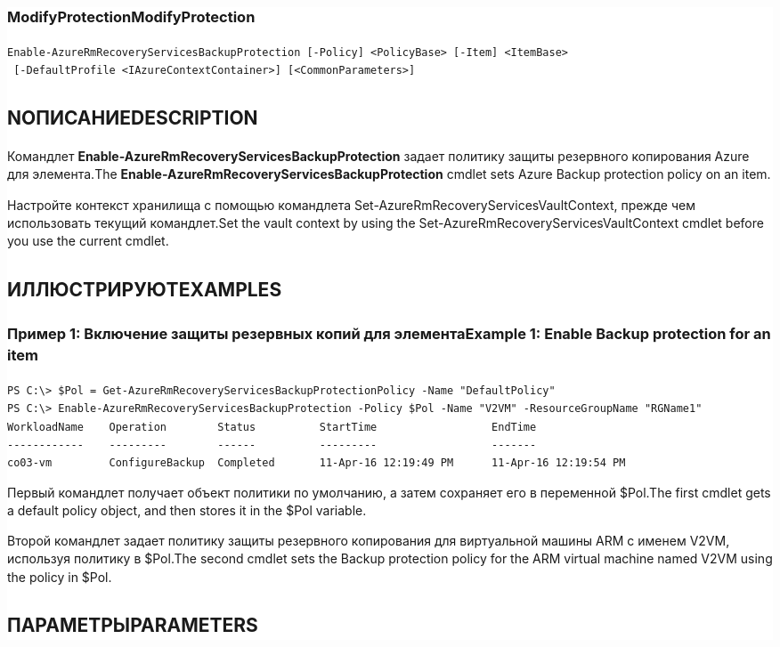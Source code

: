 ### <span data-ttu-id="43869-107">ModifyProtection</span><span class="sxs-lookup"><span data-stu-id="43869-107">ModifyProtection</span></span>
```
Enable-AzureRmRecoveryServicesBackupProtection [-Policy] <PolicyBase> [-Item] <ItemBase>
 [-DefaultProfile <IAzureContextContainer>] [<CommonParameters>]
```

## <span data-ttu-id="43869-108">NОПИСАНИЕ</span><span class="sxs-lookup"><span data-stu-id="43869-108">DESCRIPTION</span></span>
<span data-ttu-id="43869-109">Командлет **Enable-AzureRmRecoveryServicesBackupProtection** задает политику защиты резервного копирования Azure для элемента.</span><span class="sxs-lookup"><span data-stu-id="43869-109">The **Enable-AzureRmRecoveryServicesBackupProtection** cmdlet sets Azure Backup protection policy on an item.</span></span>

<span data-ttu-id="43869-110">Настройте контекст хранилища с помощью командлета Set-AzureRmRecoveryServicesVaultContext, прежде чем использовать текущий командлет.</span><span class="sxs-lookup"><span data-stu-id="43869-110">Set the vault context by using the Set-AzureRmRecoveryServicesVaultContext cmdlet before you use the current cmdlet.</span></span>

## <span data-ttu-id="43869-111">ИЛЛЮСТРИРУЮТ</span><span class="sxs-lookup"><span data-stu-id="43869-111">EXAMPLES</span></span>

### <span data-ttu-id="43869-112">Пример 1: Включение защиты резервных копий для элемента</span><span class="sxs-lookup"><span data-stu-id="43869-112">Example 1: Enable Backup protection for an item</span></span>
```
PS C:\> $Pol = Get-AzureRmRecoveryServicesBackupProtectionPolicy -Name "DefaultPolicy"
PS C:\> Enable-AzureRmRecoveryServicesBackupProtection -Policy $Pol -Name "V2VM" -ResourceGroupName "RGName1"
WorkloadName    Operation        Status          StartTime                  EndTime
------------    ---------        ------          ---------                  -------
co03-vm         ConfigureBackup  Completed       11-Apr-16 12:19:49 PM      11-Apr-16 12:19:54 PM
```

<span data-ttu-id="43869-113">Первый командлет получает объект политики по умолчанию, а затем сохраняет его в переменной $Pol.</span><span class="sxs-lookup"><span data-stu-id="43869-113">The first cmdlet gets a default policy object, and then stores it in the $Pol variable.</span></span>

<span data-ttu-id="43869-114">Второй командлет задает политику защиты резервного копирования для виртуальной машины ARM с именем V2VM, используя политику в $Pol.</span><span class="sxs-lookup"><span data-stu-id="43869-114">The second cmdlet sets the Backup protection policy for the ARM virtual machine named V2VM using the policy in $Pol.</span></span>

## <span data-ttu-id="43869-115">ПАРАМЕТРЫ</span><span class="sxs-lookup"><span data-stu-id="43869-115">PARAMETERS</span></span>
